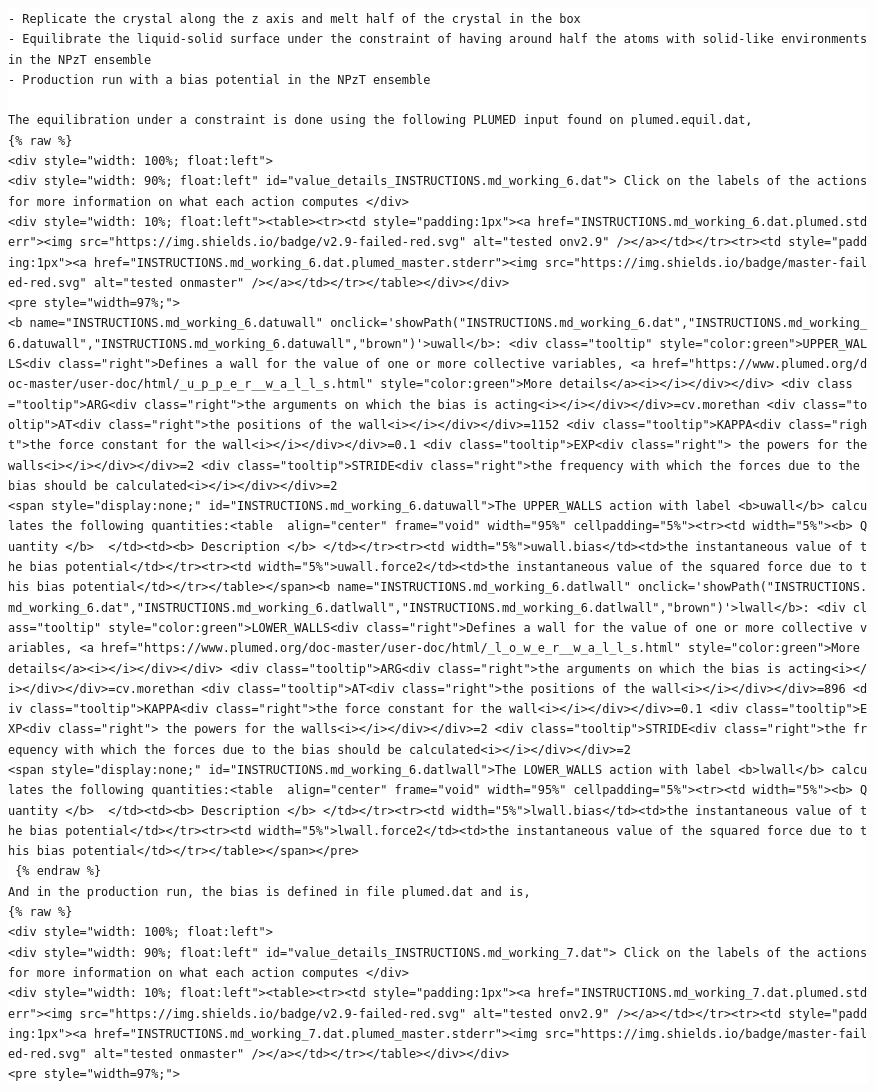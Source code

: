 ```
- Replicate the crystal along the z axis and melt half of the crystal in the box
- Equilibrate the liquid-solid surface under the constraint of having around half the atoms with solid-like environments in the NPzT ensemble
- Production run with a bias potential in the NPzT ensemble

The equilibration under a constraint is done using the following PLUMED input found on plumed.equil.dat,
{% raw %}
<div style="width: 100%; float:left">
<div style="width: 90%; float:left" id="value_details_INSTRUCTIONS.md_working_6.dat"> Click on the labels of the actions for more information on what each action computes </div>
<div style="width: 10%; float:left"><table><tr><td style="padding:1px"><a href="INSTRUCTIONS.md_working_6.dat.plumed.stderr"><img src="https://img.shields.io/badge/v2.9-failed-red.svg" alt="tested onv2.9" /></a></td></tr><tr><td style="padding:1px"><a href="INSTRUCTIONS.md_working_6.dat.plumed_master.stderr"><img src="https://img.shields.io/badge/master-failed-red.svg" alt="tested onmaster" /></a></td></tr></table></div></div>
<pre style="width=97%;">
<b name="INSTRUCTIONS.md_working_6.datuwall" onclick='showPath("INSTRUCTIONS.md_working_6.dat","INSTRUCTIONS.md_working_6.datuwall","INSTRUCTIONS.md_working_6.datuwall","brown")'>uwall</b>: <div class="tooltip" style="color:green">UPPER_WALLS<div class="right">Defines a wall for the value of one or more collective variables, <a href="https://www.plumed.org/doc-master/user-doc/html/_u_p_p_e_r__w_a_l_l_s.html" style="color:green">More details</a><i></i></div></div> <div class="tooltip">ARG<div class="right">the arguments on which the bias is acting<i></i></div></div>=cv.morethan <div class="tooltip">AT<div class="right">the positions of the wall<i></i></div></div>=1152 <div class="tooltip">KAPPA<div class="right">the force constant for the wall<i></i></div></div>=0.1 <div class="tooltip">EXP<div class="right"> the powers for the walls<i></i></div></div>=2 <div class="tooltip">STRIDE<div class="right">the frequency with which the forces due to the bias should be calculated<i></i></div></div>=2
<span style="display:none;" id="INSTRUCTIONS.md_working_6.datuwall">The UPPER_WALLS action with label <b>uwall</b> calculates the following quantities:<table  align="center" frame="void" width="95%" cellpadding="5%"><tr><td width="5%"><b> Quantity </b>  </td><td><b> Description </b> </td></tr><tr><td width="5%">uwall.bias</td><td>the instantaneous value of the bias potential</td></tr><tr><td width="5%">uwall.force2</td><td>the instantaneous value of the squared force due to this bias potential</td></tr></table></span><b name="INSTRUCTIONS.md_working_6.datlwall" onclick='showPath("INSTRUCTIONS.md_working_6.dat","INSTRUCTIONS.md_working_6.datlwall","INSTRUCTIONS.md_working_6.datlwall","brown")'>lwall</b>: <div class="tooltip" style="color:green">LOWER_WALLS<div class="right">Defines a wall for the value of one or more collective variables, <a href="https://www.plumed.org/doc-master/user-doc/html/_l_o_w_e_r__w_a_l_l_s.html" style="color:green">More details</a><i></i></div></div> <div class="tooltip">ARG<div class="right">the arguments on which the bias is acting<i></i></div></div>=cv.morethan <div class="tooltip">AT<div class="right">the positions of the wall<i></i></div></div>=896 <div class="tooltip">KAPPA<div class="right">the force constant for the wall<i></i></div></div>=0.1 <div class="tooltip">EXP<div class="right"> the powers for the walls<i></i></div></div>=2 <div class="tooltip">STRIDE<div class="right">the frequency with which the forces due to the bias should be calculated<i></i></div></div>=2
<span style="display:none;" id="INSTRUCTIONS.md_working_6.datlwall">The LOWER_WALLS action with label <b>lwall</b> calculates the following quantities:<table  align="center" frame="void" width="95%" cellpadding="5%"><tr><td width="5%"><b> Quantity </b>  </td><td><b> Description </b> </td></tr><tr><td width="5%">lwall.bias</td><td>the instantaneous value of the bias potential</td></tr><tr><td width="5%">lwall.force2</td><td>the instantaneous value of the squared force due to this bias potential</td></tr></table></span></pre>
 {% endraw %} 
And in the production run, the bias is defined in file plumed.dat and is,
{% raw %}
<div style="width: 100%; float:left">
<div style="width: 90%; float:left" id="value_details_INSTRUCTIONS.md_working_7.dat"> Click on the labels of the actions for more information on what each action computes </div>
<div style="width: 10%; float:left"><table><tr><td style="padding:1px"><a href="INSTRUCTIONS.md_working_7.dat.plumed.stderr"><img src="https://img.shields.io/badge/v2.9-failed-red.svg" alt="tested onv2.9" /></a></td></tr><tr><td style="padding:1px"><a href="INSTRUCTIONS.md_working_7.dat.plumed_master.stderr"><img src="https://img.shields.io/badge/master-failed-red.svg" alt="tested onmaster" /></a></td></tr></table></div></div>
<pre style="width=97%;">
```